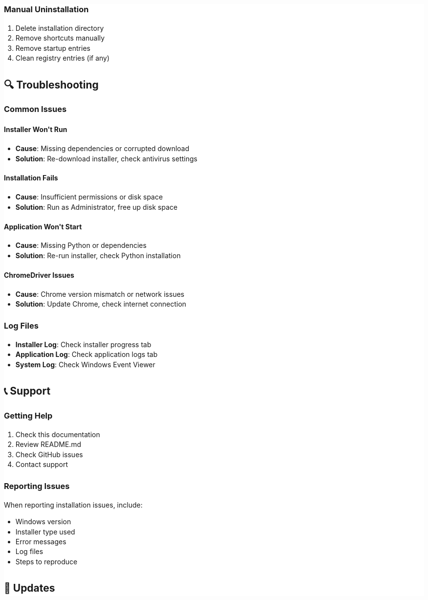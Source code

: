 ### Manual Uninstallation
1. Delete installation directory
2. Remove shortcuts manually
3. Remove startup entries
4. Clean registry entries (if any)

## 🔍 Troubleshooting

### Common Issues

#### Installer Won't Run
- **Cause**: Missing dependencies or corrupted download
- **Solution**: Re-download installer, check antivirus settings

#### Installation Fails
- **Cause**: Insufficient permissions or disk space
- **Solution**: Run as Administrator, free up disk space

#### Application Won't Start
- **Cause**: Missing Python or dependencies
- **Solution**: Re-run installer, check Python installation

#### ChromeDriver Issues
- **Cause**: Chrome version mismatch or network issues
- **Solution**: Update Chrome, check internet connection

### Log Files
- **Installer Log**: Check installer progress tab
- **Application Log**: Check application logs tab
- **System Log**: Check Windows Event Viewer

## 📞 Support

### Getting Help
1. Check this documentation
2. Review README.md
3. Check GitHub issues
4. Contact support

### Reporting Issues
When reporting installation issues, include:
- Windows version
- Installer type used
- Error messages
- Log files
- Steps to reproduce

## 🔄 Updates
